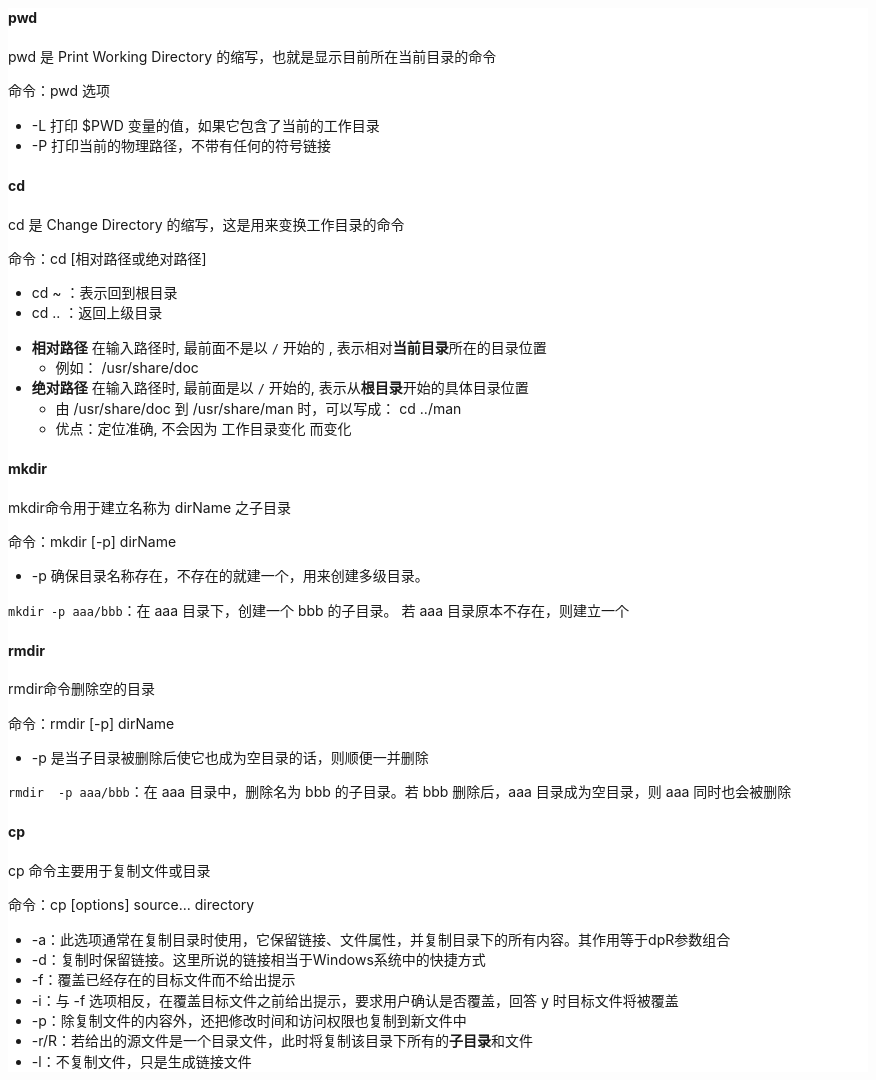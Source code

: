 

#### pwd

pwd 是 Print Working Directory 的缩写，也就是显示目前所在当前目录的命令

命令：pwd 选项

*  -L	打印 $PWD 变量的值，如果它包含了当前的工作目录
*  -P	打印当前的物理路径，不带有任何的符号链接



#### cd

cd 是 Change Directory 的缩写，这是用来变换工作目录的命令

命令：cd [相对路径或绝对路径] 

* cd ~ ：表示回到根目录
* cd .. ：返回上级目录

- **相对路径** 在输入路径时, 最前面不是以 `/` 开始的 , 表示相对**当前目录**所在的目录位置
  - 例如： /usr/share/doc 
- **绝对路径** 在输入路径时, 最前面是以 `/`  开始的, 表示从**根目录**开始的具体目录位置
  - 由 /usr/share/doc 到 /usr/share/man 时，可以写成： cd ../man
  - 优点：定位准确, 不会因为 工作目录变化 而变化



#### mkdir

mkdir命令用于建立名称为 dirName 之子目录

命令：mkdir [-p] dirName

* -p 确保目录名称存在，不存在的就建一个，用来创建多级目录。

`mkdir -p aaa/bbb`：在 aaa 目录下，创建一个 bbb 的子目录。 若 aaa 目录原本不存在，则建立一个



#### rmdir

rmdir命令删除空的目录

命令：rmdir [-p] dirName

* -p 是当子目录被删除后使它也成为空目录的话，则顺便一并删除

`rmdir  -p aaa/bbb`：在 aaa 目录中，删除名为 bbb 的子目录。若 bbb 删除后，aaa 目录成为空目录，则 aaa 同时也会被删除



#### cp

cp 命令主要用于复制文件或目录

命令：cp  [options]  source... directory

- -a：此选项通常在复制目录时使用，它保留链接、文件属性，并复制目录下的所有内容。其作用等于dpR参数组合
- -d：复制时保留链接。这里所说的链接相当于Windows系统中的快捷方式
- -f：覆盖已经存在的目标文件而不给出提示
- -i：与 -f 选项相反，在覆盖目标文件之前给出提示，要求用户确认是否覆盖，回答 y 时目标文件将被覆盖
- -p：除复制文件的内容外，还把修改时间和访问权限也复制到新文件中
- -r/R：若给出的源文件是一个目录文件，此时将复制该目录下所有的**子目录**和文件
- -l：不复制文件，只是生成链接文件
